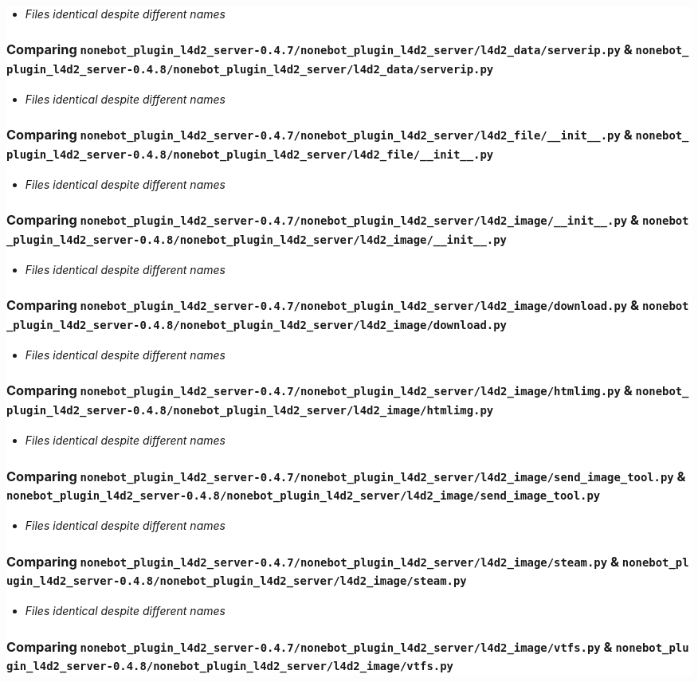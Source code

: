  * *Files identical despite different names*

### Comparing `nonebot_plugin_l4d2_server-0.4.7/nonebot_plugin_l4d2_server/l4d2_data/serverip.py` & `nonebot_plugin_l4d2_server-0.4.8/nonebot_plugin_l4d2_server/l4d2_data/serverip.py`

 * *Files identical despite different names*

### Comparing `nonebot_plugin_l4d2_server-0.4.7/nonebot_plugin_l4d2_server/l4d2_file/__init__.py` & `nonebot_plugin_l4d2_server-0.4.8/nonebot_plugin_l4d2_server/l4d2_file/__init__.py`

 * *Files identical despite different names*

### Comparing `nonebot_plugin_l4d2_server-0.4.7/nonebot_plugin_l4d2_server/l4d2_image/__init__.py` & `nonebot_plugin_l4d2_server-0.4.8/nonebot_plugin_l4d2_server/l4d2_image/__init__.py`

 * *Files identical despite different names*

### Comparing `nonebot_plugin_l4d2_server-0.4.7/nonebot_plugin_l4d2_server/l4d2_image/download.py` & `nonebot_plugin_l4d2_server-0.4.8/nonebot_plugin_l4d2_server/l4d2_image/download.py`

 * *Files identical despite different names*

### Comparing `nonebot_plugin_l4d2_server-0.4.7/nonebot_plugin_l4d2_server/l4d2_image/htmlimg.py` & `nonebot_plugin_l4d2_server-0.4.8/nonebot_plugin_l4d2_server/l4d2_image/htmlimg.py`

 * *Files identical despite different names*

### Comparing `nonebot_plugin_l4d2_server-0.4.7/nonebot_plugin_l4d2_server/l4d2_image/send_image_tool.py` & `nonebot_plugin_l4d2_server-0.4.8/nonebot_plugin_l4d2_server/l4d2_image/send_image_tool.py`

 * *Files identical despite different names*

### Comparing `nonebot_plugin_l4d2_server-0.4.7/nonebot_plugin_l4d2_server/l4d2_image/steam.py` & `nonebot_plugin_l4d2_server-0.4.8/nonebot_plugin_l4d2_server/l4d2_image/steam.py`

 * *Files identical despite different names*

### Comparing `nonebot_plugin_l4d2_server-0.4.7/nonebot_plugin_l4d2_server/l4d2_image/vtfs.py` & `nonebot_plugin_l4d2_server-0.4.8/nonebot_plugin_l4d2_server/l4d2_image/vtfs.py`
